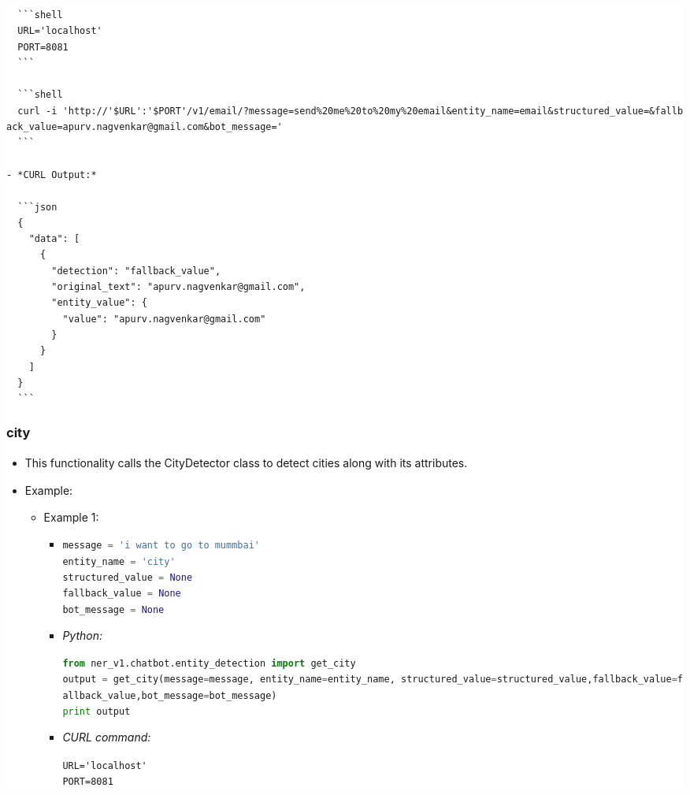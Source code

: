       ```shell
      URL='localhost'
      PORT=8081
      ```

      ```shell
      curl -i 'http://'$URL':'$PORT'/v1/email/?message=send%20me%20to%20my%20email&entity_name=email&structured_value=&fallback_value=apurv.nagvenkar@gmail.com&bot_message='
      ```

    - *CURL Output:*

      ```json
      {
        "data": [
          {
            "detection": "fallback_value",
            "original_text": "apurv.nagvenkar@gmail.com",
            "entity_value": {
              "value": "apurv.nagvenkar@gmail.com"
            }
          }
        ]
      }
      ```

### city

- This functionality calls the CityDetector class to detect cities along with its attributes.

- Example:

  - Example 1: 

    - ```python
      message = 'i want to go to mummbai'
      entity_name = 'city'
      structured_value = None
      fallback_value = None
      bot_message = None
      ```

    - *Python:*

      ```python
      from ner_v1.chatbot.entity_detection import get_city
      output = get_city(message=message, entity_name=entity_name, structured_value=structured_value,fallback_value=fallback_value,bot_message=bot_message)
      print output
      ```

    - *CURL command:*

      ```shell
      URL='localhost'
      PORT=8081
      ```
